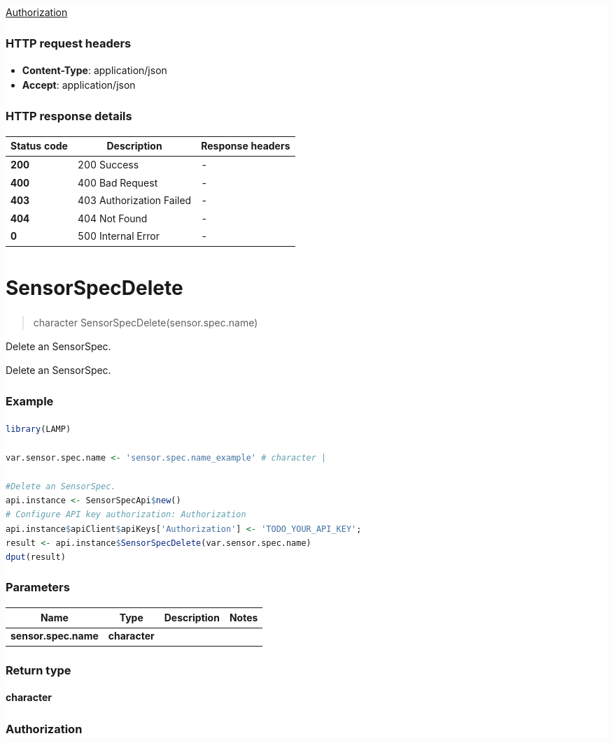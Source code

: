 [Authorization](../README.md#Authorization)

### HTTP request headers

 - **Content-Type**: application/json
 - **Accept**: application/json

### HTTP response details
| Status code | Description | Response headers |
|-------------|-------------|------------------|
| **200** | 200 Success |  -  |
| **400** | 400 Bad Request |  -  |
| **403** | 403 Authorization Failed |  -  |
| **404** | 404 Not Found |  -  |
| **0** | 500 Internal Error |  -  |

# **SensorSpecDelete**
> character SensorSpecDelete(sensor.spec.name)

Delete an SensorSpec.

Delete an SensorSpec.

### Example
```R
library(LAMP)

var.sensor.spec.name <- 'sensor.spec.name_example' # character | 

#Delete an SensorSpec.
api.instance <- SensorSpecApi$new()
# Configure API key authorization: Authorization
api.instance$apiClient$apiKeys['Authorization'] <- 'TODO_YOUR_API_KEY';
result <- api.instance$SensorSpecDelete(var.sensor.spec.name)
dput(result)
```

### Parameters

Name | Type | Description  | Notes
------------- | ------------- | ------------- | -------------
 **sensor.spec.name** | **character**|  | 

### Return type

**character**

### Authorization
